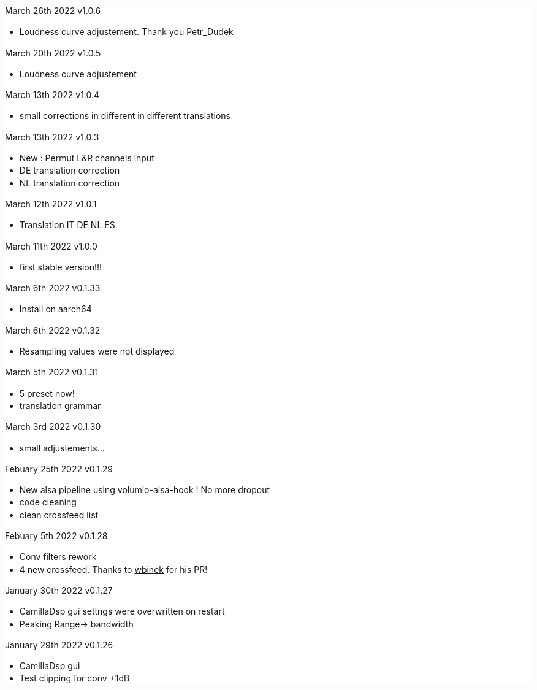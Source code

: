 March 26th 2022 v1.0.6

- Loudness curve adjustement. Thank you Petr_Dudek

March 20th 2022 v1.0.5

- Loudness curve adjustement

March 13th 2022 v1.0.4

- small corrections in different in different translations

March 13th 2022 v1.0.3

- New : Permut L&R channels input
- DE translation correction
- NL translation correction

March 12th 2022 v1.0.1

- Translation IT DE NL ES

March 11th 2022 v1.0.0

- first stable version!!!

March 6th 2022 v0.1.33

- Install on aarch64

March 6th 2022 v0.1.32

- Resampling values were not displayed

March 5th 2022 v0.1.31

- 5 preset now!
- translation grammar

March 3rd 2022 v0.1.30

- small adjustements...

Febuary 25th 2022 v0.1.29

- New alsa pipeline using volumio-alsa-hook ! No more dropout
- code cleaning
- clean crossfeed list

Febuary 5th 2022 v0.1.28

- Conv filters rework
- 4 new crossfeed. Thanks to [wbinek](https://github.com/wbinek) for his PR!

January 30th 2022 v0.1.27

- CamillaDsp gui settngs were overwritten on restart
- Peaking Range-> bandwidth

January 29th 2022 v0.1.26

- CamillaDsp gui
- Test clipping for conv +1dB
